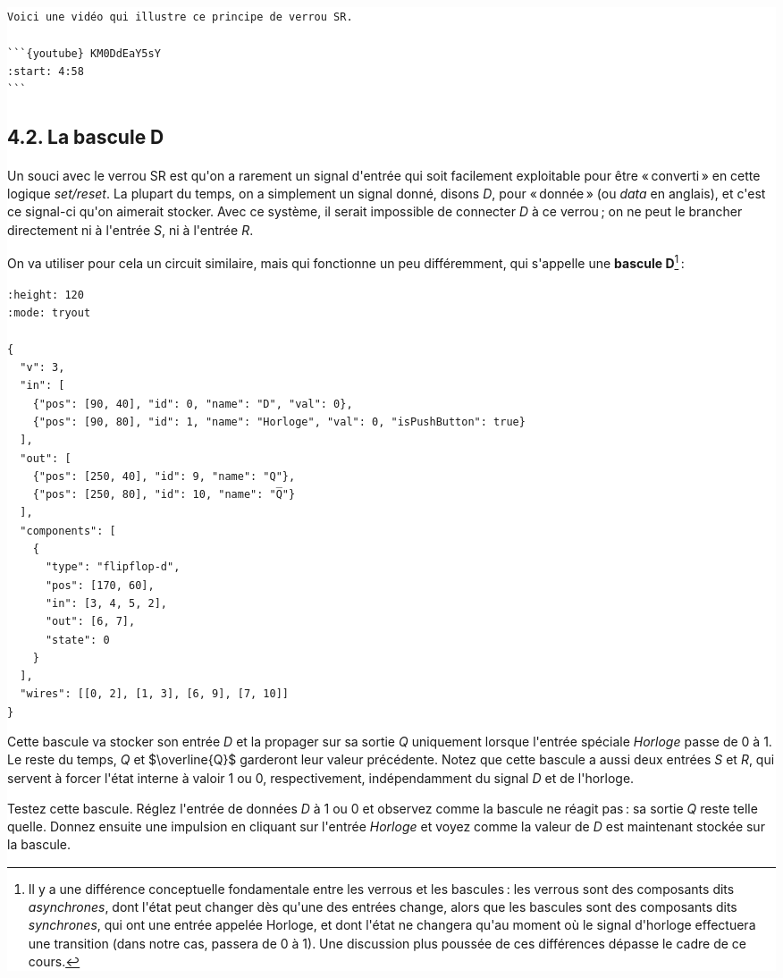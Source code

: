 ````{dropdown} Pour aller plus loin
Voici une vidéo qui illustre ce principe de verrou SR.

```{youtube} KM0DdEaY5sY
:start: 4:58
```
````


## 4.2. La bascule D

Un souci avec le verrou SR est qu'on a rarement un signal d'entrée qui soit facilement exploitable pour être « converti » en cette logique _set/reset_. La plupart du temps, on a simplement un signal donné, disons $D$, pour « donnée » (ou _data_ en anglais), et c'est ce signal-ci qu'on aimerait stocker. Avec ce système, il serait impossible de connecter $D$ à ce verrou ; on ne peut le brancher directement ni à l'entrée $S$, ni à l'entrée $R$.

On va utiliser pour cela un circuit similaire, mais qui fonctionne un peu différemment, qui s'appelle une **bascule D**[^flipflop] :

[^flipflop]: Il y a une différence conceptuelle fondamentale entre les verrous et les bascules : les verrous sont des composants dits _asynchrones_, dont l'état peut changer dès qu'une des entrées change, alors que les bascules sont des composants dits _synchrones_, qui ont une entrée appelée Horloge, et dont l'état ne changera qu'au moment où le signal d'horloge effectuera une transition (dans notre cas, passera de 0 à 1). Une discussion plus poussée de ces différences dépasse le cadre de ce cours.

```{logic}
:height: 120
:mode: tryout

{
  "v": 3,
  "in": [
    {"pos": [90, 40], "id": 0, "name": "D", "val": 0},
    {"pos": [90, 80], "id": 1, "name": "Horloge", "val": 0, "isPushButton": true}
  ],
  "out": [
    {"pos": [250, 40], "id": 9, "name": "Q"},
    {"pos": [250, 80], "id": 10, "name": "Q̅"}
  ],
  "components": [
    {
      "type": "flipflop-d",
      "pos": [170, 60],
      "in": [3, 4, 5, 2],
      "out": [6, 7],
      "state": 0
    }
  ],
  "wires": [[0, 2], [1, 3], [6, 9], [7, 10]]
}
```

Cette bascule va stocker son entrée $D$ et la propager sur sa sortie $Q$ uniquement lorsque l'entrée spéciale $Horloge$ passe de 0 à 1. Le reste du temps, $Q$ et $\overline{Q}$ garderont leur valeur précédente. Notez que cette bascule a aussi deux entrées $S$ et $R$, qui servent à forcer l'état interne à valoir 1 ou 0, respectivement, indépendamment du signal $D$ et de l'horloge.

Testez cette bascule. Réglez l'entrée de données $D$ à 1 ou 0 et observez comme la bascule ne réagit pas : sa sortie $Q$ reste telle quelle. Donnez ensuite une impulsion en cliquant sur l'entrée $Horloge$ et voyez comme la valeur de $D$ est maintenant stockée sur la bascule.
